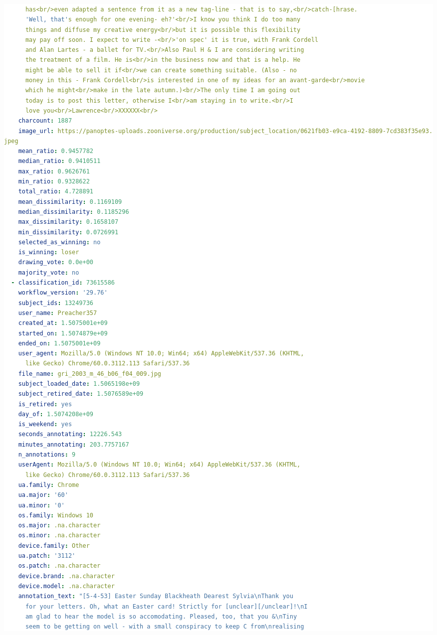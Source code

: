 ```yaml
      has<br/>even adapted a sentence from it as a new tag-line - that is to say,<br/>catch-[hrase.
      'Well, that's enough for one evening- eh?'<br/>I know you think I do too many
      things and diffuse my creative energy<br/>but it is possible this flexibility
      may pay off soon. I expect to write -<br/>'on spec' it is true, with Frank Cordell
      and Alan Lartes - a ballet for TV.<br/>Also Paul H & I are considering writing
      the treatment of a film. He is<br/>in the business now and that is a help. He
      might be able to sell it if<br/>we can create something suitable. (Also - no
      money in this - Frank Cordell<br/>is interested in one of my ideas for an avant-garde<br/>movie
      which he might<br/>make in the late autumn.)<br/>The only time I am going out
      today is to post this letter, otherwise I<br/>am staying in to write.<br/>I
      love you<br/>Lawrence<br/>XXXXXX<br/>
    charcount: 1887
    image_url: https://panoptes-uploads.zooniverse.org/production/subject_location/0621fb03-e9ca-4192-8809-7cd383f35e93.jpeg
    mean_ratio: 0.9457782
    median_ratio: 0.9410511
    max_ratio: 0.9626761
    min_ratio: 0.9328622
    total_ratio: 4.728891
    mean_dissimilarity: 0.1169109
    median_dissimilarity: 0.1185296
    max_dissimilarity: 0.1658107
    min_dissimilarity: 0.0726991
    selected_as_winning: no
    is_winning: loser
    drawing_vote: 0.0e+00
    majority_vote: no
  - classification_id: 73615586
    workflow_version: '29.76'
    subject_ids: 13249736
    user_name: Preacher357
    created_at: 1.5075001e+09
    started_on: 1.5074879e+09
    ended_on: 1.5075001e+09
    user_agent: Mozilla/5.0 (Windows NT 10.0; Win64; x64) AppleWebKit/537.36 (KHTML,
      like Gecko) Chrome/60.0.3112.113 Safari/537.36
    file_name: gri_2003_m_46_b06_f04_009.jpg
    subject_loaded_date: 1.5065198e+09
    subject_retired_date: 1.5076589e+09
    is_retired: yes
    day_of: 1.5074208e+09
    is_weekend: yes
    seconds_annotating: 12226.543
    minutes_annotating: 203.7757167
    n_annotations: 9
    userAgent: Mozilla/5.0 (Windows NT 10.0; Win64; x64) AppleWebKit/537.36 (KHTML,
      like Gecko) Chrome/60.0.3112.113 Safari/537.36
    ua.family: Chrome
    ua.major: '60'
    ua.minor: '0'
    os.family: Windows 10
    os.major: .na.character
    os.minor: .na.character
    device.family: Other
    ua.patch: '3112'
    os.patch: .na.character
    device.brand: .na.character
    device.model: .na.character
    annotation_text: "[5-4-53] Easter Sunday Blackheath Dearest Sylvia\nThank you
      for your letters. Oh, what an Easter card! Strictly for [unclear][/unclear]!\nI
      am glad to hear the model is so accomodating. Pleased, too, that you &\nTiny
      seem to be getting on well - with a small conspiracy to keep C from\nrealising
```